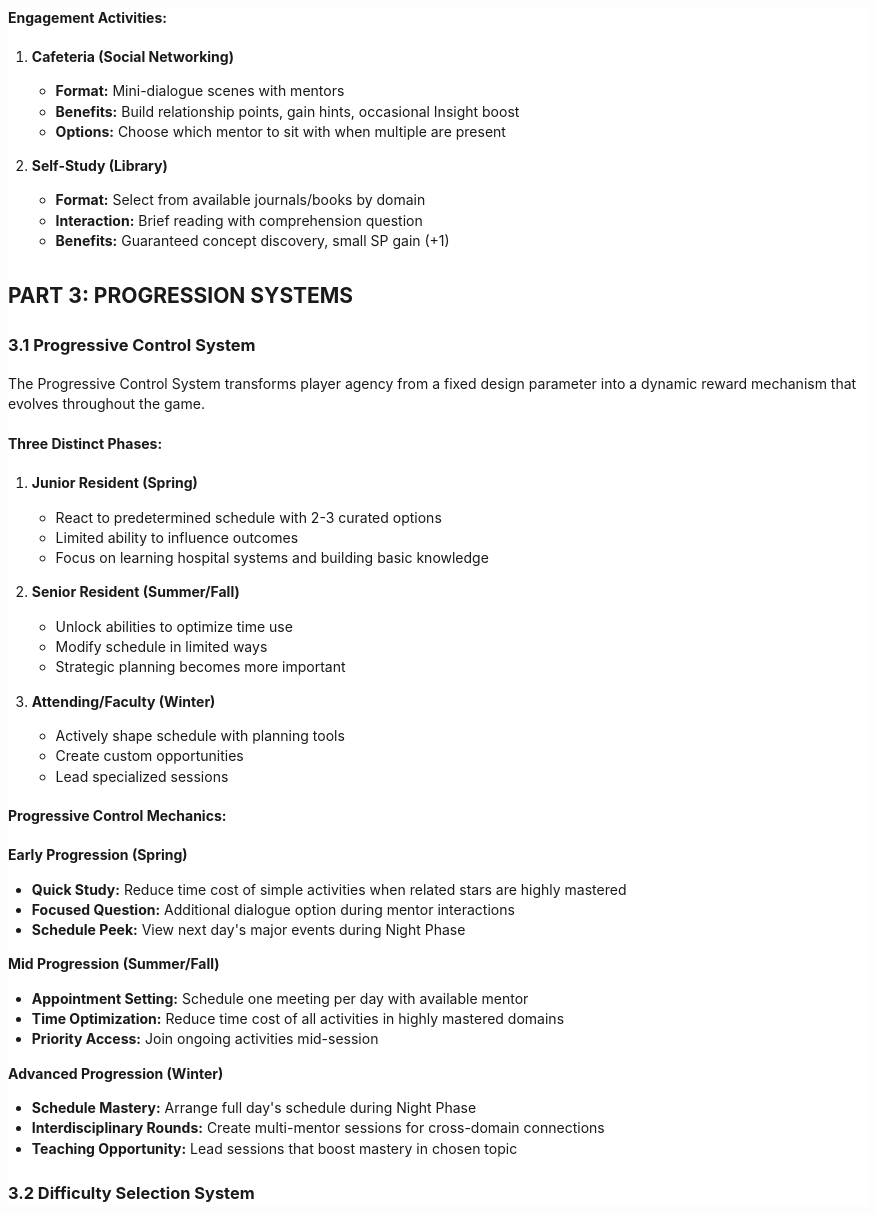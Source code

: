 #### Engagement Activities:

1. **Cafeteria (Social Networking)**
   - **Format:** Mini-dialogue scenes with mentors
   - **Benefits:** Build relationship points, gain hints, occasional Insight boost
   - **Options:** Choose which mentor to sit with when multiple are present

2. **Self-Study (Library)**
   - **Format:** Select from available journals/books by domain
   - **Interaction:** Brief reading with comprehension question
   - **Benefits:** Guaranteed concept discovery, small SP gain (+1)

## PART 3: PROGRESSION SYSTEMS

### 3.1 Progressive Control System

The Progressive Control System transforms player agency from a fixed design parameter into a dynamic reward mechanism that evolves throughout the game.

#### Three Distinct Phases:

1. **Junior Resident (Spring)**
   - React to predetermined schedule with 2-3 curated options
   - Limited ability to influence outcomes
   - Focus on learning hospital systems and building basic knowledge

2. **Senior Resident (Summer/Fall)**
   - Unlock abilities to optimize time use
   - Modify schedule in limited ways
   - Strategic planning becomes more important

3. **Attending/Faculty (Winter)**
   - Actively shape schedule with planning tools
   - Create custom opportunities
   - Lead specialized sessions

#### Progressive Control Mechanics:

**Early Progression (Spring)**
- **Quick Study:** Reduce time cost of simple activities when related stars are highly mastered
- **Focused Question:** Additional dialogue option during mentor interactions
- **Schedule Peek:** View next day's major events during Night Phase

**Mid Progression (Summer/Fall)**
- **Appointment Setting:** Schedule one meeting per day with available mentor
- **Time Optimization:** Reduce time cost of all activities in highly mastered domains
- **Priority Access:** Join ongoing activities mid-session

**Advanced Progression (Winter)**
- **Schedule Mastery:** Arrange full day's schedule during Night Phase
- **Interdisciplinary Rounds:** Create multi-mentor sessions for cross-domain connections
- **Teaching Opportunity:** Lead sessions that boost mastery in chosen topic

### 3.2 Difficulty Selection System
